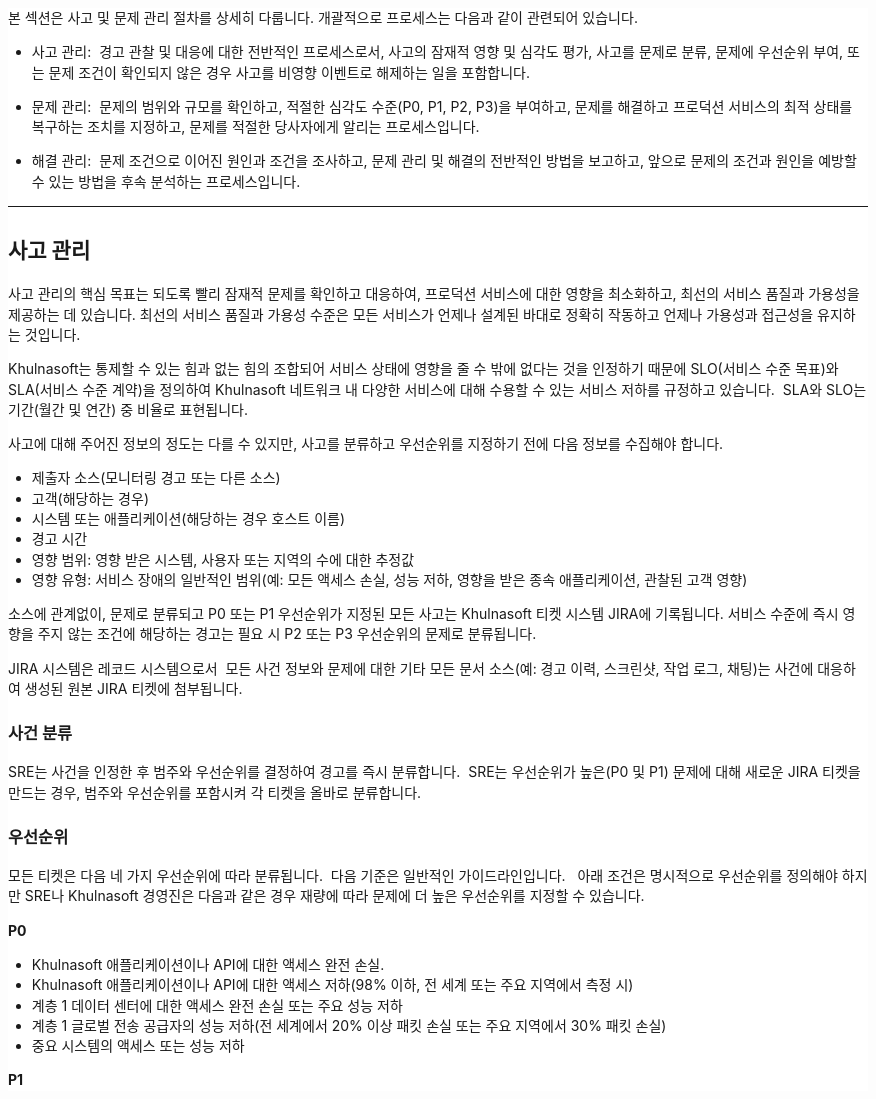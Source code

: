 본 섹션은 사고 및 문제 관리 절차를 상세히 다룹니다. 개괄적으로 프로세스는 다음과 같이 관련되어 있습니다.

-   사고 관리:  경고 관찰 및 대응에 대한 전반적인 프로세스로서, 사고의 잠재적 영향 및 심각도 평가, 사고를 문제로 분류, 문제에 우선순위 부여, 또는 문제 조건이 확인되지 않은 경우 사고를 비영향 이벤트로 해제하는 일을 포함합니다.

-   문제 관리:  문제의 범위와 규모를 확인하고, 적절한 심각도 수준(P0, P1, P2, P3)을 부여하고, 문제를 해결하고 프로덕션 서비스의 최적 상태를 복구하는 조치를 지정하고, 문제를 적절한 당사자에게 알리는 프로세스입니다.

-   해결 관리:  문제 조건으로 이어진 원인과 조건을 조사하고, 문제 관리 및 해결의 전반적인 방법을 보고하고, 앞으로 문제의 조건과 원인을 예방할 수 있는 방법을 후속 분석하는 프로세스입니다. 

___

## 사고 관리

사고 관리의 핵심 목표는 되도록 빨리 잠재적 문제를 확인하고 대응하여, 프로덕션 서비스에 대한 영향을 최소화하고, 최선의 서비스 품질과 가용성을 제공하는 데 있습니다. 최선의 서비스 품질과 가용성 수준은 모든 서비스가 언제나 설계된 바대로 정확히 작동하고 언제나 가용성과 접근성을 유지하는 것입니다.

Khulnasoft는 통제할 수 있는 힘과 없는 힘의 조합되어 서비스 상태에 영향을 줄 수 밖에 없다는 것을 인정하기 때문에 SLO(서비스 수준 목표)와 SLA(서비스 수준 계약)을 정의하여 Khulnasoft 네트워크 내 다양한 서비스에 대해 수용할 수 있는 서비스 저하를 규정하고 있습니다.  SLA와 SLO는 기간(월간 및 연간) 중 비율로 표현됩니다.

사고에 대해 주어진 정보의 정도는 다를 수 있지만, 사고를 분류하고 우선순위를 지정하기 전에 다음 정보를 수집해야 합니다.

-   제출자 소스(모니터링 경고 또는 다른 소스)
-   고객(해당하는 경우)
-   시스템 또는 애플리케이션(해당하는 경우 호스트 이름)
-   경고 시간
-   영향 범위: 영향 받은 시스템, 사용자 또는 지역의 수에 대한 추정값
-   영향 유형: 서비스 장애의 일반적인 범위(예: 모든 액세스 손실, 성능 저하, 영향을 받은 종속 애플리케이션, 관찰된 고객 영향)

소스에 관계없이, 문제로 분류되고 P0 또는 P1 우선순위가 지정된 모든 사고는 Khulnasoft 티켓 시스템 JIRA에 기록됩니다. 서비스 수준에 즉시 영향을 주지 않는 조건에 해당하는 경고는 필요 시 P2 또는 P3 우선순위의 문제로 분류됩니다.   

JIRA 시스템은 레코드 시스템으로서  모든 사건 정보와 문제에 대한 기타 모든 문서 소스(예: 경고 이력, 스크린샷, 작업 로그, 채팅)는 사건에 대응하여 생성된 원본 JIRA 티켓에 첨부됩니다.

### 사건 분류

SRE는 사건을 인정한 후 범주와 우선순위를 결정하여 경고를 즉시 분류합니다.  SRE는 우선순위가 높은(P0 및 P1) 문제에 대해 새로운 JIRA 티켓을 만드는 경우, 범주와 우선순위를 포함시켜 각 티켓을 올바로 분류합니다.  

### 우선순위

모든 티켓은 다음 네 가지 우선순위에 따라 분류됩니다.  다음 기준은 일반적인 가이드라인입니다.   아래 조건은 명시적으로 우선순위를 정의해야 하지만 SRE나 Khulnasoft 경영진은 다음과 같은 경우 재량에 따라 문제에 더 높은 우선순위를 지정할 수 있습니다.

**P0**

-   Khulnasoft 애플리케이션이나 API에 대한 액세스 완전 손실.
-   Khulnasoft 애플리케이션이나 API에 대한 액세스 저하(98% 이하, 전 세계 또는 주요 지역에서 측정 시)
-   계층 1 데이터 센터에 대한 액세스 완전 손실 또는 주요 성능 저하
-   계층 1 글로벌 전송 공급자의 성능 저하(전 세계에서 20% 이상 패킷 손실 또는 주요 지역에서 30% 패킷 손실)
-   중요 시스템의 액세스 또는 성능 저하

**P1**
